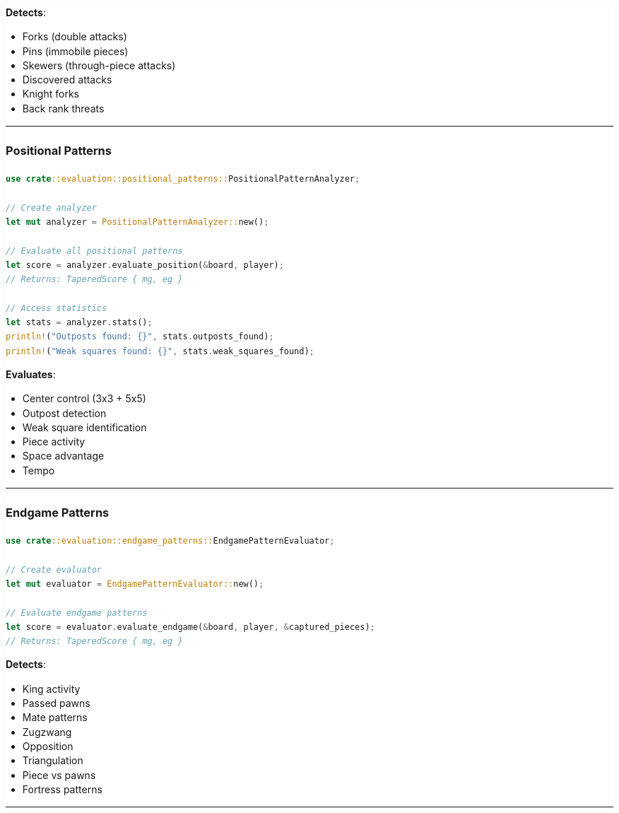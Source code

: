 **Detects**:
- Forks (double attacks)
- Pins (immobile pieces)
- Skewers (through-piece attacks)
- Discovered attacks
- Knight forks
- Back rank threats

---

### Positional Patterns

```rust
use crate::evaluation::positional_patterns::PositionalPatternAnalyzer;

// Create analyzer
let mut analyzer = PositionalPatternAnalyzer::new();

// Evaluate all positional patterns
let score = analyzer.evaluate_position(&board, player);
// Returns: TaperedScore { mg, eg }

// Access statistics
let stats = analyzer.stats();
println!("Outposts found: {}", stats.outposts_found);
println!("Weak squares found: {}", stats.weak_squares_found);
```

**Evaluates**:
- Center control (3x3 + 5x5)
- Outpost detection
- Weak square identification
- Piece activity
- Space advantage
- Tempo

---

### Endgame Patterns

```rust
use crate::evaluation::endgame_patterns::EndgamePatternEvaluator;

// Create evaluator
let mut evaluator = EndgamePatternEvaluator::new();

// Evaluate endgame patterns
let score = evaluator.evaluate_endgame(&board, player, &captured_pieces);
// Returns: TaperedScore { mg, eg }
```

**Detects**:
- King activity
- Passed pawns
- Mate patterns
- Zugzwang
- Opposition
- Triangulation
- Piece vs pawns
- Fortress patterns

---